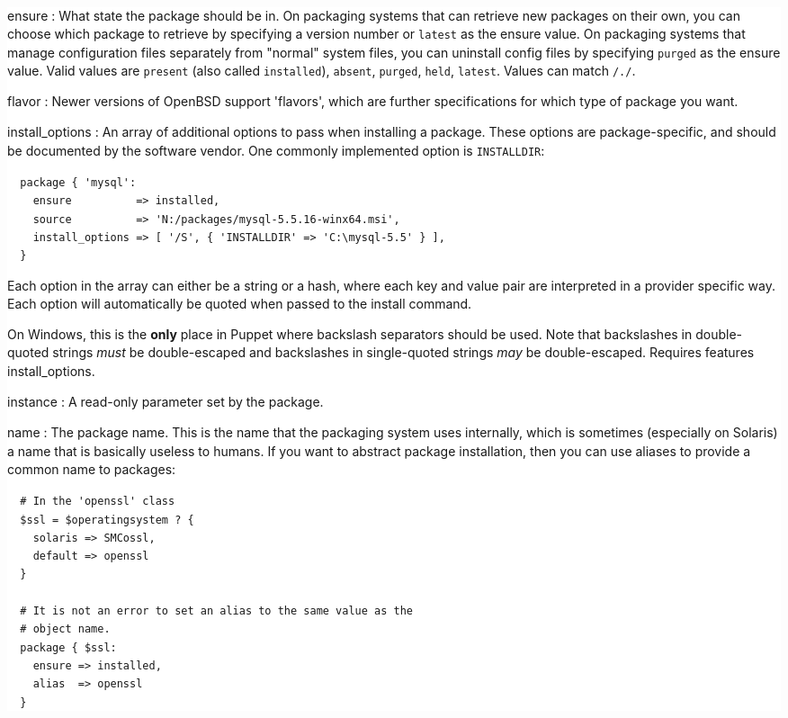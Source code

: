 ensure
: What state the package should be in. On packaging systems that can
  retrieve new packages on their own, you can choose which package to
  retrieve by specifying a version number or `latest` as the ensure
  value. On packaging systems that manage configuration files separately
  from "normal" system files, you can uninstall config files by
  specifying `purged` as the ensure value.
    Valid values are `present` (also called `installed`), `absent`, `purged`, `held`, `latest`.  Values can match `/./`.

flavor
: Newer versions of OpenBSD support 'flavors', which are
  further specifications for which type of package you want.

install_options
: An array of additional options to pass when installing a package. These
  options are package-specific, and should be documented by the software
  vendor.  One commonly implemented option is `INSTALLDIR`:

      package { 'mysql':
        ensure          => installed,
        source          => 'N:/packages/mysql-5.5.16-winx64.msi',
        install_options => [ '/S', { 'INSTALLDIR' => 'C:\mysql-5.5' } ],
      }

  Each option in the array can either be a string or a hash, where each
  key and value pair are interpreted in a provider specific way.  Each
  option will automatically be quoted when passed to the install command.

  On Windows, this is the **only** place in Puppet where backslash
  separators should be used.  Note that backslashes in double-quoted
  strings _must_ be double-escaped and backslashes in single-quoted
  strings _may_ be double-escaped.
    Requires features install_options.

instance
: A read-only parameter set by the package.

name
: The package name.  This is the name that the packaging
  system uses internally, which is sometimes (especially on Solaris)
  a name that is basically useless to humans.  If you want to
  abstract package installation, then you can use aliases to provide
  a common name to packages:

      # In the 'openssl' class
      $ssl = $operatingsystem ? {
        solaris => SMCossl,
        default => openssl
      }

      # It is not an error to set an alias to the same value as the
      # object name.
      package { $ssl:
        ensure => installed,
        alias  => openssl
      }
